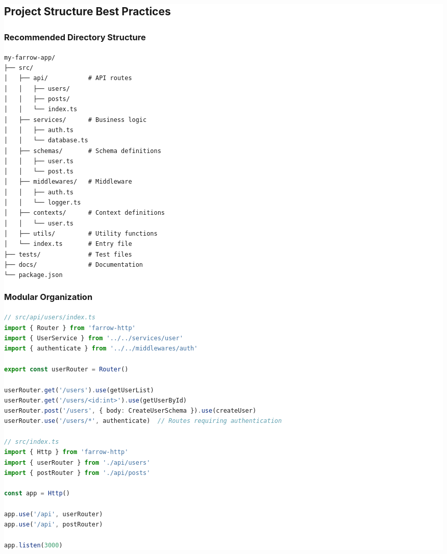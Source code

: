 ## Project Structure Best Practices

### Recommended Directory Structure

```
my-farrow-app/
├── src/
│   ├── api/           # API routes
│   │   ├── users/
│   │   ├── posts/
│   │   └── index.ts
│   ├── services/      # Business logic
│   │   ├── auth.ts
│   │   └── database.ts
│   ├── schemas/       # Schema definitions
│   │   ├── user.ts
│   │   └── post.ts
│   ├── middlewares/   # Middleware
│   │   ├── auth.ts
│   │   └── logger.ts
│   ├── contexts/      # Context definitions
│   │   └── user.ts
│   ├── utils/         # Utility functions
│   └── index.ts       # Entry file
├── tests/             # Test files
├── docs/              # Documentation
└── package.json
```

### Modular Organization

```typescript
// src/api/users/index.ts
import { Router } from 'farrow-http'
import { UserService } from '../../services/user'
import { authenticate } from '../../middlewares/auth'

export const userRouter = Router()

userRouter.get('/users').use(getUserList)
userRouter.get('/users/<id:int>').use(getUserById)
userRouter.post('/users', { body: CreateUserSchema }).use(createUser)
userRouter.use('/users/*', authenticate)  // Routes requiring authentication

// src/index.ts
import { Http } from 'farrow-http'
import { userRouter } from './api/users'
import { postRouter } from './api/posts'

const app = Http()

app.use('/api', userRouter)
app.use('/api', postRouter)

app.listen(3000)
```
